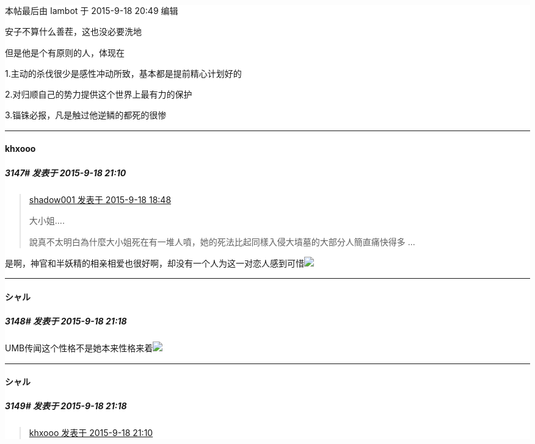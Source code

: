 

 本帖最后由 Iambot 于 2015-9-18 20:49 编辑 

安子不算什么善茬，这也没必要洗地

但是他是个有原则的人，体现在

1.主动的杀伐很少是感性冲动所致，基本都是提前精心计划好的

2.对归顺自己的势力提供这个世界上最有力的保护

3.锱铢必报，凡是触过他逆鳞的都死的很惨







-----

####  khxooo  
##### 3147#       发表于 2015-9-18 21:10



<blockquote><a href="httphttps://bbs.saraba1st.com/2b/forum.php?mod=redirect&amp;goto=findpost&amp;pid=30199553&amp;ptid=1105959" target="_blank">shadow001 发表于 2015-9-18 18:48</a>

大小姐....

說真不太明白為什麼大小姐死在有一堆人噴，她的死法比起同樣入侵大墳墓的大部分人簡直痛快得多 ...</blockquote>
是啊，神官和半妖精的相亲相爱也很好啊，却没有一个人为这一对恋人感到可惜<img src="https://static.saraba1st.com/image/smiley/nq/010.gif" referrerpolicy="no-referrer">







-----

####  シャル  
##### 3148#       发表于 2015-9-18 21:18




UMB传闻这个性格不是她本来性格来着<img src="https://static.saraba1st.com/image/smiley/face/149.gif" referrerpolicy="no-referrer">








-----

####  シャル  
##### 3149#       发表于 2015-9-18 21:18



<blockquote><a href="httphttps://bbs.saraba1st.com/2b/forum.php?mod=redirect&amp;goto=findpost&amp;pid=30200773&amp;ptid=1105959" target="_blank">khxooo 发表于 2015-9-18 21:10</a>
